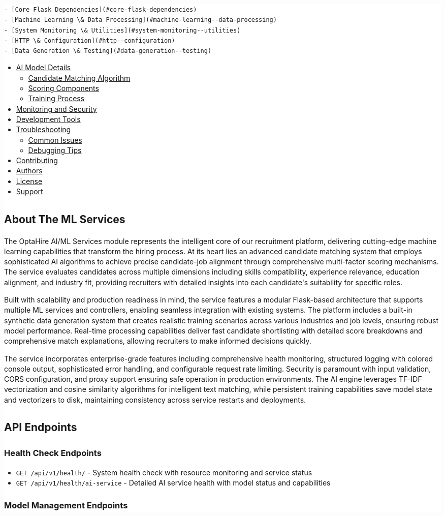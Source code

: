     - [Core Flask Dependencies](#core-flask-dependencies)
    - [Machine Learning \& Data Processing](#machine-learning--data-processing)
    - [System Monitoring \& Utilities](#system-monitoring--utilities)
    - [HTTP \& Configuration](#http--configuration)
    - [Data Generation \& Testing](#data-generation--testing)
  - [AI Model Details](#ai-model-details)
    - [Candidate Matching Algorithm](#candidate-matching-algorithm)
    - [Scoring Components](#scoring-components)
    - [Training Process](#training-process)
  - [Monitoring and Security](#monitoring-and-security)
  - [Development Tools](#development-tools)
  - [Troubleshooting](#troubleshooting)
    - [Common Issues](#common-issues)
    - [Debugging Tips](#debugging-tips)
  - [Contributing](#contributing)
  - [Authors](#authors)
  - [License](#license)
  - [Support](#support)

## About The ML Services

The OptaHire AI/ML Services module represents the intelligent core of our recruitment platform, delivering cutting-edge machine learning capabilities that transform the hiring process. At its heart lies an advanced candidate matching system that employs sophisticated AI algorithms to achieve precise candidate-job alignment through comprehensive multi-factor scoring mechanisms. The service evaluates candidates across multiple dimensions including skills compatibility, experience relevance, education alignment, and industry fit, providing recruiters with detailed insights into each candidate's suitability for specific roles.

Built with scalability and production readiness in mind, the service features a modular Flask-based architecture that supports multiple ML services and controllers, enabling seamless integration with existing systems. The platform includes a built-in synthetic data generation system that creates realistic training scenarios across various industries and job levels, ensuring robust model performance. Real-time processing capabilities deliver fast candidate shortlisting with detailed score breakdowns and comprehensive match explanations, allowing recruiters to make informed decisions quickly.

The service incorporates enterprise-grade features including comprehensive health monitoring, structured logging with colored console output, sophisticated error handling, and configurable request rate limiting. Security is paramount with input validation, CORS configuration, and proxy support ensuring safe operation in production environments. The AI engine leverages TF-IDF vectorization and cosine similarity algorithms for intelligent text matching, while persistent training capabilities save model state and vectorizers to disk, maintaining consistency across service restarts and deployments.

## API Endpoints

### Health Check Endpoints

- `GET /api/v1/health/` - System health check with resource monitoring and service status
- `GET /api/v1/health/ai-service` - Detailed AI service health with model status and capabilities

### Model Management Endpoints

